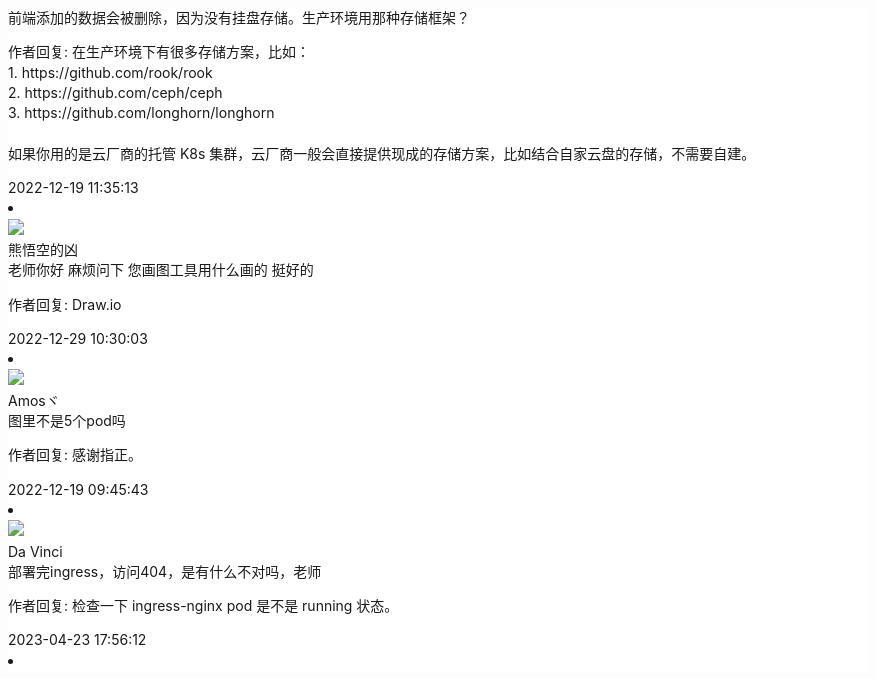   <div class="_2_QraFYR_0">前端添加的数据会被删除，因为没有挂盘存储。生产环境用那种存储框架？</div>
  <div class="_10o3OAxT_0">
    <p class="_3KxQPN3V_0">作者回复: 在生产环境下有很多存储方案，比如：<br>1. https:&#47;&#47;github.com&#47;rook&#47;rook<br>2. https:&#47;&#47;github.com&#47;ceph&#47;ceph<br>3. https:&#47;&#47;github.com&#47;longhorn&#47;longhorn<br><br>如果你用的是云厂商的托管 K8s 集群，云厂商一般会直接提供现成的存储方案，比如结合自家云盘的存储，不需要自建。</p>
  </div>
  <div class="_3klNVc4Z_0">
    <div class="_3Hkula0k_0">2022-12-19 11:35:13</div>
  </div>
</div>
</div>
</li>
<li>
<div class="_2sjJGcOH_0"><img src="https://static001.geekbang.org/account/avatar/00/1d/80/93/dde3d5f0.jpg"
  class="_3FLYR4bF_0">
<div class="_36ChpWj4_0">
  <div class="_2zFoi7sd_0"><span>熊悟空的凶</span>
  </div>
  <div class="_2_QraFYR_0">老师你好  麻烦问下  您画图工具用什么画的 挺好的</div>
  <div class="_10o3OAxT_0">
    <p class="_3KxQPN3V_0">作者回复: Draw.io</p>
  </div>
  <div class="_3klNVc4Z_0">
    <div class="_3Hkula0k_0">2022-12-29 10:30:03</div>
  </div>
</div>
</div>
</li>
<li>
<div class="_2sjJGcOH_0"><img src="https://static001.geekbang.org/account/avatar/00/17/e9/26/afc08398.jpg"
  class="_3FLYR4bF_0">
<div class="_36ChpWj4_0">
  <div class="_2zFoi7sd_0"><span>Amosヾ</span>
  </div>
  <div class="_2_QraFYR_0">图里不是5个pod吗</div>
  <div class="_10o3OAxT_0">
    <p class="_3KxQPN3V_0">作者回复: 感谢指正。</p>
  </div>
  <div class="_3klNVc4Z_0">
    <div class="_3Hkula0k_0">2022-12-19 09:45:43</div>
  </div>
</div>
</div>
</li>
<li>
<div class="_2sjJGcOH_0"><img src="https://static001.geekbang.org/account/avatar/00/10/33/27/e5a74107.jpg"
  class="_3FLYR4bF_0">
<div class="_36ChpWj4_0">
  <div class="_2zFoi7sd_0"><span>Da Vinci</span>
  </div>
  <div class="_2_QraFYR_0">部署完ingress，访问404，是有什么不对吗，老师<br></div>
  <div class="_10o3OAxT_0">
    <p class="_3KxQPN3V_0">作者回复: 检查一下 ingress-nginx pod 是不是 running 状态。</p>
  </div>
  <div class="_3klNVc4Z_0">
    <div class="_3Hkula0k_0">2023-04-23 17:56:12</div>
  </div>
</div>
</div>
</li>
<li>